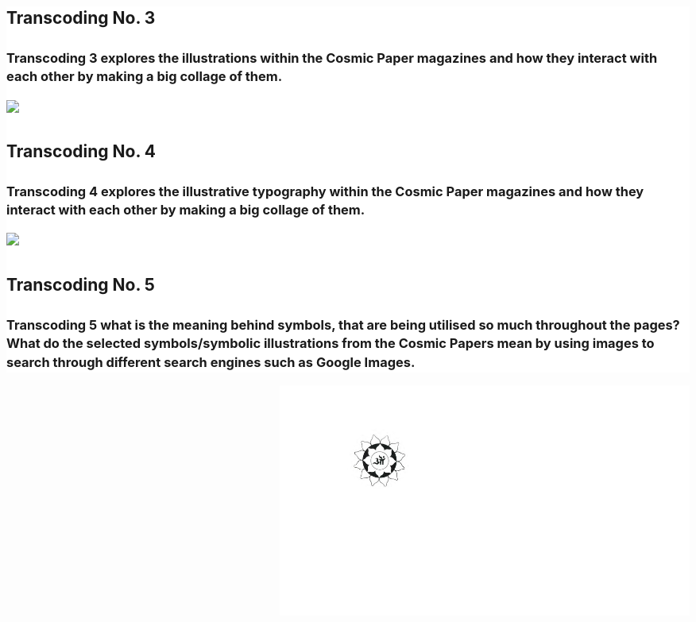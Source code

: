 ## Transcoding No. 3 
### Transcoding 3 explores the illustrations within the Cosmic Paper magazines and how they interact with each other by making a big collage of them.
<img src="https://github.com/alizsoos/aliz-archive-project/blob/master/Documentation/img/cosmic%20paper%20illustrations.png">

## Transcoding No. 4 
### Transcoding 4 explores the illustrative typography within the Cosmic Paper magazines and how they interact with each other by making a big collage of them.
<img src="https://github.com/alizsoos/aliz-archive-project/blob/master/Documentation/img/cosmic%20paper%20illustrative%20typo.png">

## Transcoding No. 5 
### Transcoding 5 what is the meaning behind symbols, that are being utilised so much throughout the pages? What do the selected symbols/symbolic illustrations from the Cosmic Papers mean by using images to search through different search engines such as Google Images. 

[<img src="https://github.com/alizsoos/aliz-archive-project/blob/master/Documentation/img/1.png" align="right" width="60%">](#)